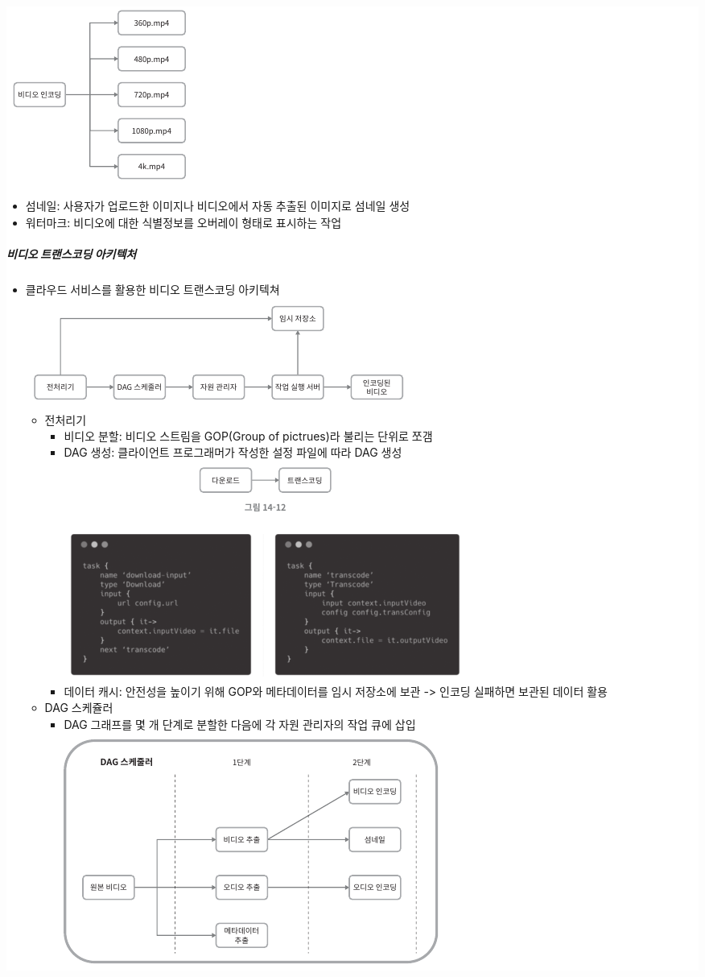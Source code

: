 ![img_13.png](img_13.png)
  - 섬네일: 사용자가 업로드한 이미지나 비디오에서 자동 추출된 이미지로 섬네일 생성
  - 워터마크: 비디오에 대한 식별정보를 오버레이 형태로 표시하는 작업

##### 비디오 트랜스코딩 아키텍처
- 클라우드 서비스를 활용한 비디오 트랜스코딩 아키텍쳐\
![img_14.png](img_14.png)
  - 전처리기
    - 비디오 분할: 비디오 스트림을 GOP(Group of pictrues)라 불리는 단위로 쪼갬
    - DAG 생성: 클라이언트 프로그래머가 작성한 설정 파일에 따라 DAG 생성\
![img_15.png](img_15.png)
    - 데이터 캐시: 안전성을 높이기 위해 GOP와 메타데이터를 임시 저장소에 보관 -> 인코딩 실패하면 보관된 데이터 활용
  - DAG 스케쥴러
    - DAG 그래프를 몇 개 단계로 분할한 다음에 각 자원 관리자의 작업 큐에 삽입\
![img_16.png](img_16.png)
